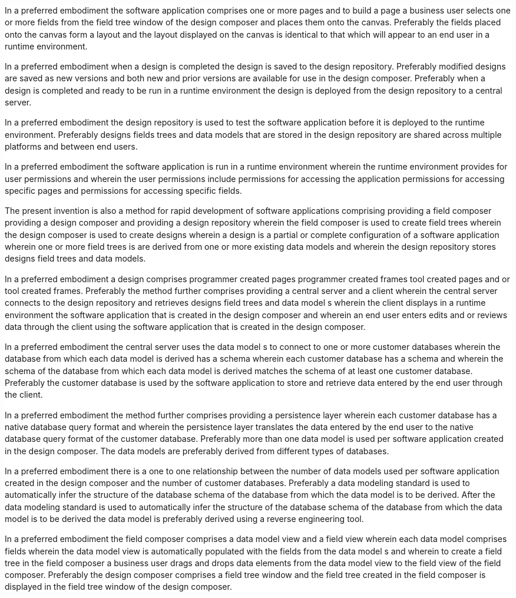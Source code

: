 In a preferred embodiment the software application comprises one or more pages and to build a page a business user selects one or more fields from the field tree window of the design composer and places them onto the canvas. Preferably the fields placed onto the canvas form a layout and the layout displayed on the canvas is identical to that which will appear to an end user in a runtime environment.

In a preferred embodiment when a design is completed the design is saved to the design repository. Preferably modified designs are saved as new versions and both new and prior versions are available for use in the design composer. Preferably when a design is completed and ready to be run in a runtime environment the design is deployed from the design repository to a central server.

In a preferred embodiment the design repository is used to test the software application before it is deployed to the runtime environment. Preferably designs fields trees and data models that are stored in the design repository are shared across multiple platforms and between end users.

In a preferred embodiment the software application is run in a runtime environment wherein the runtime environment provides for user permissions and wherein the user permissions include permissions for accessing the application permissions for accessing specific pages and permissions for accessing specific fields.

The present invention is also a method for rapid development of software applications comprising providing a field composer providing a design composer and providing a design repository wherein the field composer is used to create field trees wherein the design composer is used to create designs wherein a design is a partial or complete configuration of a software application wherein one or more field trees is are derived from one or more existing data models and wherein the design repository stores designs field trees and data models.

In a preferred embodiment a design comprises programmer created pages programmer created frames tool created pages and or tool created frames. Preferably the method further comprises providing a central server and a client wherein the central server connects to the design repository and retrieves designs field trees and data model s wherein the client displays in a runtime environment the software application that is created in the design composer and wherein an end user enters edits and or reviews data through the client using the software application that is created in the design composer.

In a preferred embodiment the central server uses the data model s to connect to one or more customer databases wherein the database from which each data model is derived has a schema wherein each customer database has a schema and wherein the schema of the database from which each data model is derived matches the schema of at least one customer database. Preferably the customer database is used by the software application to store and retrieve data entered by the end user through the client.

In a preferred embodiment the method further comprises providing a persistence layer wherein each customer database has a native database query format and wherein the persistence layer translates the data entered by the end user to the native database query format of the customer database. Preferably more than one data model is used per software application created in the design composer. The data models are preferably derived from different types of databases.

In a preferred embodiment there is a one to one relationship between the number of data models used per software application created in the design composer and the number of customer databases. Preferably a data modeling standard is used to automatically infer the structure of the database schema of the database from which the data model is to be derived. After the data modeling standard is used to automatically infer the structure of the database schema of the database from which the data model is to be derived the data model is preferably derived using a reverse engineering tool.

In a preferred embodiment the field composer comprises a data model view and a field view wherein each data model comprises fields wherein the data model view is automatically populated with the fields from the data model s and wherein to create a field tree in the field composer a business user drags and drops data elements from the data model view to the field view of the field composer. Preferably the design composer comprises a field tree window and the field tree created in the field composer is displayed in the field tree window of the design composer.
